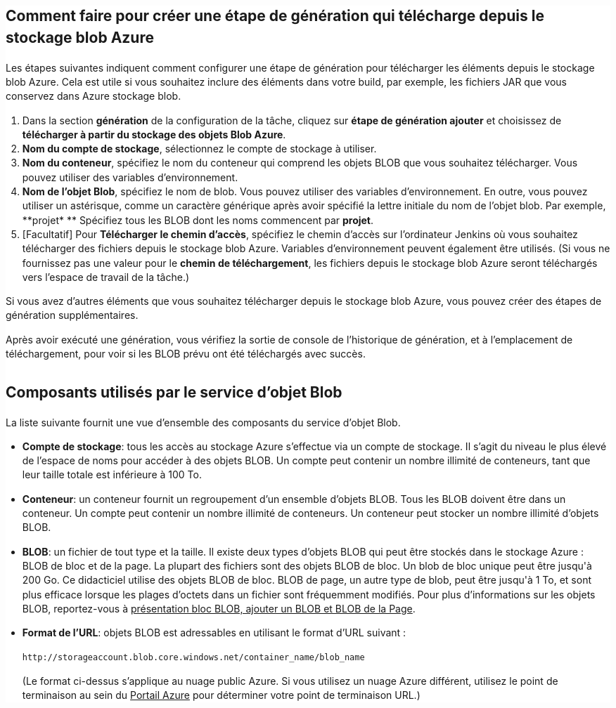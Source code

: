 ## <a name="how-to-create-a-build-step-that-downloads-from-azure-blob-storage"></a>Comment faire pour créer une étape de génération qui télécharge depuis le stockage blob Azure ##

Les étapes suivantes indiquent comment configurer une étape de génération pour télécharger les éléments depuis le stockage blob Azure. Cela est utile si vous souhaitez inclure des éléments dans votre build, par exemple, les fichiers JAR que vous conservez dans Azure stockage blob.

1. Dans la section **génération** de la configuration de la tâche, cliquez sur **étape de génération ajouter** et choisissez de **télécharger à partir du stockage des objets Blob Azure**.
2. **Nom du compte de stockage**, sélectionnez le compte de stockage à utiliser.
3. **Nom du conteneur**, spécifiez le nom du conteneur qui comprend les objets BLOB que vous souhaitez télécharger. Vous pouvez utiliser des variables d’environnement.
4. **Nom de l’objet Blob**, spécifiez le nom de blob. Vous pouvez utiliser des variables d’environnement. En outre, vous pouvez utiliser un astérisque, comme un caractère générique après avoir spécifié la lettre initiale du nom de l’objet blob. Par exemple, **projet\* ** Spécifiez tous les BLOB dont les noms commencent par **projet**.
5. [Facultatif] Pour **Télécharger le chemin d’accès**, spécifiez le chemin d’accès sur l’ordinateur Jenkins où vous souhaitez télécharger des fichiers depuis le stockage blob Azure. Variables d’environnement peuvent également être utilisés. (Si vous ne fournissez pas une valeur pour le **chemin de téléchargement**, les fichiers depuis le stockage blob Azure seront téléchargés vers l’espace de travail de la tâche.)

Si vous avez d’autres éléments que vous souhaitez télécharger depuis le stockage blob Azure, vous pouvez créer des étapes de génération supplémentaires.

Après avoir exécuté une génération, vous vérifiez la sortie de console de l’historique de génération, et à l’emplacement de téléchargement, pour voir si les BLOB prévu ont été téléchargés avec succès.  

## <a name="components-used-by-the-blob-service"></a>Composants utilisés par le service d’objet Blob ##

La liste suivante fournit une vue d’ensemble des composants du service d’objet Blob.

- **Compte de stockage**: tous les accès au stockage Azure s’effectue via un compte de stockage. Il s’agit du niveau le plus élevé de l’espace de noms pour accéder à des objets BLOB. Un compte peut contenir un nombre illimité de conteneurs, tant que leur taille totale est inférieure à 100 To.
- **Conteneur**: un conteneur fournit un regroupement d’un ensemble d’objets BLOB. Tous les BLOB doivent être dans un conteneur. Un compte peut contenir un nombre illimité de conteneurs. Un conteneur peut stocker un nombre illimité d’objets BLOB.
- **BLOB**: un fichier de tout type et la taille. Il existe deux types d’objets BLOB qui peut être stockés dans le stockage Azure : BLOB de bloc et de la page. La plupart des fichiers sont des objets BLOB de bloc. Un blob de bloc unique peut être jusqu'à 200 Go. Ce didacticiel utilise des objets BLOB de bloc. BLOB de page, un autre type de blob, peut être jusqu'à 1 To, et sont plus efficace lorsque les plages d’octets dans un fichier sont fréquemment modifiés. Pour plus d’informations sur les objets BLOB, reportez-vous à [présentation bloc BLOB, ajouter un BLOB et BLOB de la Page](http://msdn.microsoft.com/library/azure/ee691964.aspx).
- **Format de l’URL**: objets BLOB est adressables en utilisant le format d’URL suivant :

    `http://storageaccount.blob.core.windows.net/container_name/blob_name`
    
    (Le format ci-dessus s’applique au nuage public Azure. Si vous utilisez un nuage Azure différent, utilisez le point de terminaison au sein du [Portail Azure](https://portal.azure.com) pour déterminer votre point de terminaison URL.)
